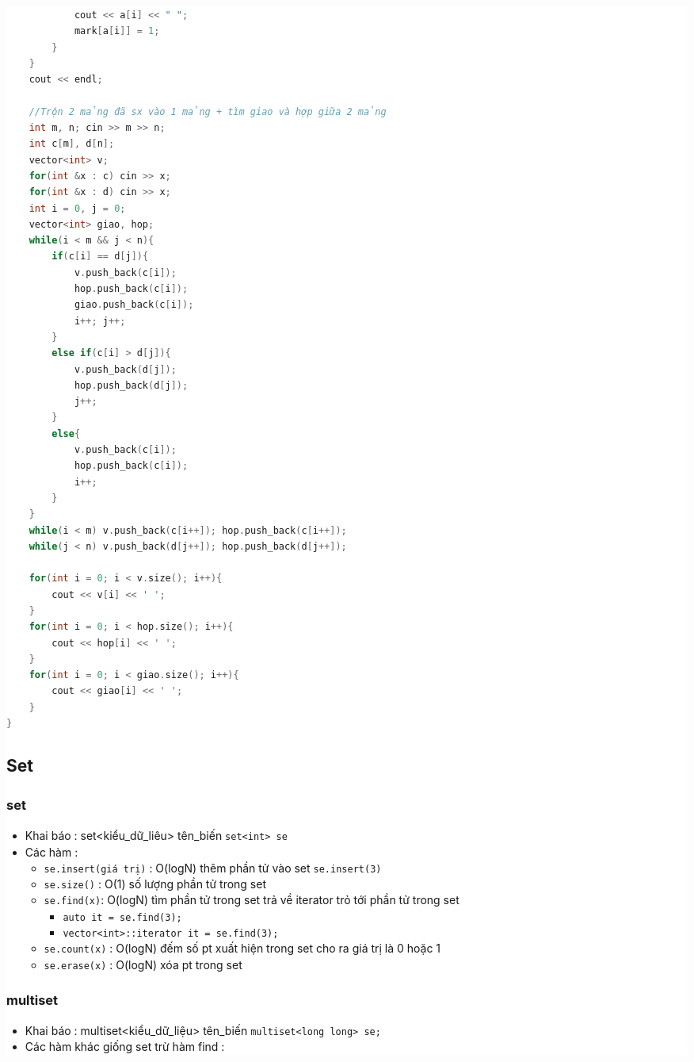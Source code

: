 ```cpp
            cout << a[i] << " ";
            mark[a[i]] = 1;
        }
    }
    cout << endl;

    //Trộn 2 mảng đã sx vào 1 mảng + tìm giao và hợp giữa 2 mảng
    int m, n; cin >> m >> n;
    int c[m], d[n];
    vector<int> v;
    for(int &x : c) cin >> x;
    for(int &x : d) cin >> x;
    int i = 0, j = 0;
    vector<int> giao, hop;
    while(i < m && j < n){
        if(c[i] == d[j]){
            v.push_back(c[i]);
            hop.push_back(c[i]);
            giao.push_back(c[i]);
            i++; j++;
        }
        else if(c[i] > d[j]){
            v.push_back(d[j]);
            hop.push_back(d[j]);
            j++;
        }
        else{
            v.push_back(c[i]);
            hop.push_back(c[i]);
            i++;
        }
    }
    while(i < m) v.push_back(c[i++]); hop.push_back(c[i++]);
    while(j < n) v.push_back(d[j++]); hop.push_back(d[j++]);

    for(int i = 0; i < v.size(); i++){
        cout << v[i] << ' ';
    }
    for(int i = 0; i < hop.size(); i++){
        cout << hop[i] << ' ';
    }
    for(int i = 0; i < giao.size(); i++){
        cout << giao[i] << ' ';
    }
}
```
## Set
### set
- Khai báo : set<kiểu_dữ_liêu> tên_biến  `set<int> se`
- Các hàm :
    - `se.insert(giá trị)` : O(logN) thêm phần tử vào set  `se.insert(3)`
    - `se.size()` : O(1) số lượng phần tử trong set
    - `se.find(x)`: O(logN) tìm phần tử trong set trả về iterator trỏ tới phần tử trong set
        - `auto it = se.find(3);`
        - `vector<int>::iterator it = se.find(3);`
    - `se.count(x)` : O(logN) đếm số pt xuất hiện trong set cho ra giá trị là 0 hoặc 1
    - `se.erase(x)` : O(logN) xóa pt trong set
### multiset
- Khai báo : multiset<kiểu_dữ_liệu> tên_biến `multiset<long long> se;`
- Các hàm khác giống set trừ hàm find :